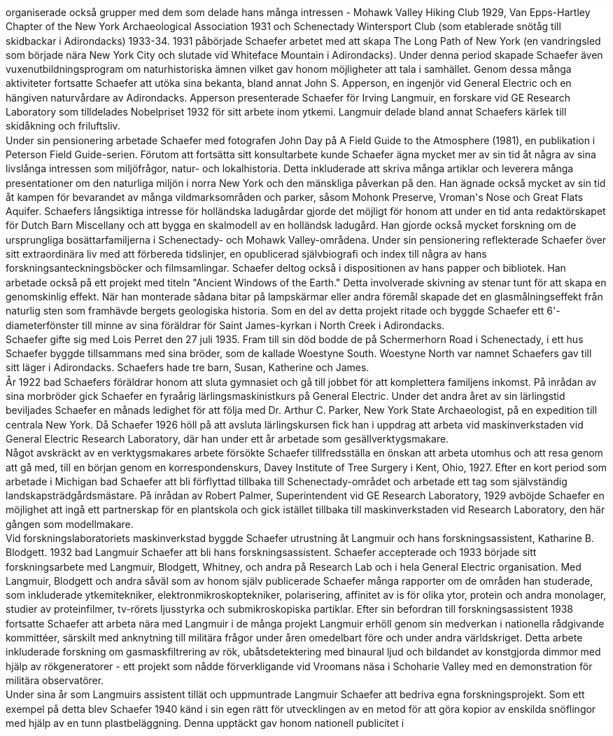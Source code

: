 organiserade också grupper med dem som delade hans många intressen - Mohawk Valley Hiking Club 1929, Van Epps-Hartley Chapter of the New York Archaeological Association 1931 och Schenectady Wintersport Club (som etablerade snötåg till skidbackar i Adirondacks) 1933-34. 1931 påbörjade Schaefer arbetet med att skapa The Long Path of New York (en vandringsled som började nära New York City och slutade vid Whiteface Mountain i Adirondacks). Under denna period skapade Schaefer även vuxenutbildningsprogram om naturhistoriska ämnen vilket gav honom möjligheter att tala i samhället. Genom dessa många aktiviteter fortsatte Schaefer att utöka sina bekanta, bland annat John S. Apperson, en ingenjör vid General Electric och en hängiven naturvårdare av Adirondacks. Apperson presenterade Schaefer för Irving Langmuir, en forskare vid GE Research Laboratory som tilldelades Nobelpriset 1932 för sitt arbete inom ytkemi. Langmuir delade bland annat Schaefers kärlek till skidåkning och friluftsliv.<br/>Under sin pensionering arbetade Schaefer med fotografen John Day på A Field Guide to the Atmosphere (1981), en publikation i Peterson Field Guide-serien. Förutom att fortsätta sitt konsultarbete kunde Schaefer ägna mycket mer av sin tid åt några av sina livslånga intressen som miljöfrågor, natur- och lokalhistoria. Detta inkluderade att skriva många artiklar och leverera många presentationer om den naturliga miljön i norra New York och den mänskliga påverkan på den. Han ägnade också mycket av sin tid åt kampen för bevarandet av många vildmarksområden och parker, såsom Mohonk Preserve, Vroman's Nose och Great Flats Aquifer. Schaefers långsiktiga intresse för holländska ladugårdar gjorde det möjligt för honom att under en tid anta redaktörskapet för Dutch Barn Miscellany och att bygga en skalmodell av en holländsk ladugård. Han gjorde också mycket forskning om de ursprungliga bosättarfamiljerna i Schenectady- och Mohawk Valley-områdena. Under sin pensionering reflekterade Schaefer över sitt extraordinära liv med att förbereda tidslinjer, en opublicerad självbiografi och index till några av hans forskningsanteckningsböcker och filmsamlingar. Schaefer deltog också i dispositionen av hans papper och bibliotek. Han arbetade också på ett projekt med titeln "Ancient Windows of the Earth." Detta involverade skivning av stenar tunt för att skapa en genomskinlig effekt. När han monterade sådana bitar på lampskärmar eller andra föremål skapade det en glasmålningseffekt från naturlig sten som framhävde bergets geologiska historia. Som en del av detta projekt ritade och byggde Schaefer ett 6'-diameterfönster till minne av sina föräldrar för Saint James-kyrkan i North Creek i Adirondacks.<br/>Schaefer gifte sig med Lois Perret den 27 juli 1935. Fram till sin död bodde de på Schermerhorn Road i Schenectady, i ett hus Schaefer byggde tillsammans med sina bröder, som de kallade Woestyne South. Woestyne North var namnet Schaefers gav till sitt läger i Adirondacks. Schaefers hade tre barn, Susan, Katherine och James.<br/>År 1922 bad Schaefers föräldrar honom att sluta gymnasiet och gå till jobbet för att komplettera familjens inkomst. På inrådan av sina morbröder gick Schaefer en fyraårig lärlingsmaskinistkurs på General Electric. Under det andra året av sin lärlingstid beviljades Schaefer en månads ledighet för att följa med Dr. Arthur C. Parker, New York State Archaeologist, på en expedition till centrala New York. Då Schaefer 1926 höll på att avsluta lärlingskursen fick han i uppdrag att arbeta vid maskinverkstaden vid General Electric Research Laboratory, där han under ett år arbetade som gesällverktygsmakare.<br/>Något avskräckt av en verktygsmakares arbete försökte Schaefer tillfredsställa en önskan att arbeta utomhus och att resa genom att gå med, till en början genom en korrespondenskurs, Davey Institute of Tree Surgery i Kent, Ohio, 1927. Efter en kort period som arbetade i Michigan bad Schaefer att bli förflyttad tillbaka till Schenectady-området och arbetade ett tag som självständig landskapsträdgårdsmästare. På inrådan av Robert Palmer, Superintendent vid GE Research Laboratory, 1929 avböjde Schaefer en möjlighet att ingå ett partnerskap för en plantskola och gick istället tillbaka till maskinverkstaden vid Research Laboratory, den här gången som modellmakare.<br/>Vid forskningslaboratoriets maskinverkstad byggde Schaefer utrustning åt Langmuir och hans forskningsassistent, Katharine B. Blodgett. 1932 bad Langmuir Schaefer att bli hans forskningsassistent. Schaefer accepterade och 1933 började sitt forskningsarbete med Langmuir, Blodgett, Whitney, och andra på Research Lab och i hela General Electric organisation. Med Langmuir, Blodgett och andra såväl som av honom själv publicerade Schaefer många rapporter om de områden han studerade, som inkluderade ytkemitekniker, elektronmikroskoptekniker, polarisering, affinitet av is för olika ytor, protein och andra monolager, studier av proteinfilmer, tv-rörets ljusstyrka och submikroskopiska partiklar. Efter sin befordran till forskningsassistent 1938 fortsatte Schaefer att arbeta nära med Langmuir i de många projekt Langmuir erhöll genom sin medverkan i nationella rådgivande kommittéer, särskilt med anknytning till militära frågor under åren omedelbart före och under andra världskriget. Detta arbete inkluderade forskning om gasmaskfiltrering av rök, ubåtsdetektering med binaural ljud och bildandet av konstgjorda dimmor med hjälp av rökgeneratorer - ett projekt som nådde förverkligande vid Vroomans näsa i Schoharie Valley med en demonstration för militära observatörer.<br/>Under sina år som Langmuirs assistent tillät och uppmuntrade Langmuir Schaefer att bedriva egna forskningsprojekt. Som ett exempel på detta blev Schaefer 1940 känd i sin egen rätt för utvecklingen av en metod för att göra kopior av enskilda snöflingor med hjälp av en tunn plastbeläggning. Denna upptäckt gav honom nationell publicitet i